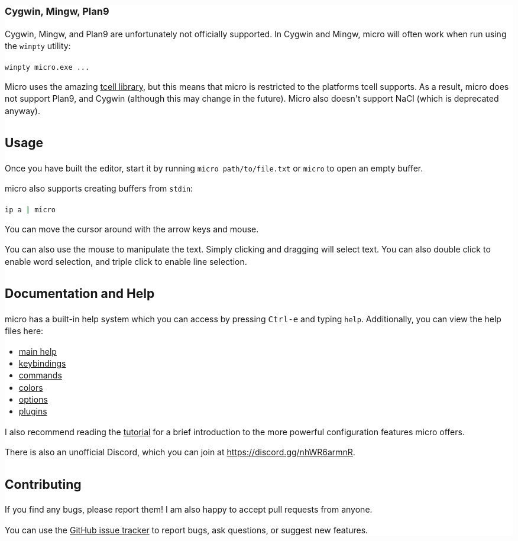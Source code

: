 ### Cygwin, Mingw, Plan9

Cygwin, Mingw, and Plan9 are unfortunately not officially supported. In Cygwin and Mingw, micro will often work when run using
the `winpty` utility:

```
winpty micro.exe ...
```

Micro uses the amazing [tcell library](https://github.com/gdamore/tcell), but this
means that micro is restricted to the platforms tcell supports. As a result, micro does not support
Plan9, and Cygwin (although this may change in the future). Micro also doesn't support NaCl (which is deprecated anyway).

## Usage

Once you have built the editor, start it by running `micro path/to/file.txt` or `micro` to open an empty buffer.

micro also supports creating buffers from `stdin`:

```sh
ip a | micro
```

You can move the cursor around with the arrow keys and mouse.

You can also use the mouse to manipulate the text. Simply clicking and dragging
will select text. You can also double click to enable word selection, and triple
click to enable line selection.

## Documentation and Help

micro has a built-in help system which you can access by pressing <kbd>Ctrl-e</kbd> and typing `help`. Additionally, you can
view the help files here:

- [main help](https://github.com/zyedidia/micro/tree/master/runtime/help/help.md)
- [keybindings](https://github.com/zyedidia/micro/tree/master/runtime/help/keybindings.md)
- [commands](https://github.com/zyedidia/micro/tree/master/runtime/help/commands.md)
- [colors](https://github.com/zyedidia/micro/tree/master/runtime/help/colors.md)
- [options](https://github.com/zyedidia/micro/tree/master/runtime/help/options.md)
- [plugins](https://github.com/zyedidia/micro/tree/master/runtime/help/plugins.md)

I also recommend reading the [tutorial](https://github.com/zyedidia/micro/tree/master/runtime/help/tutorial.md) for
a brief introduction to the more powerful configuration features micro offers.

There is also an unofficial Discord, which you can join at https://discord.gg/nhWR6armnR.

## Contributing

If you find any bugs, please report them! I am also happy to accept pull requests from anyone.

You can use the [GitHub issue tracker](https://github.com/zyedidia/micro/issues)
to report bugs, ask questions, or suggest new features.
